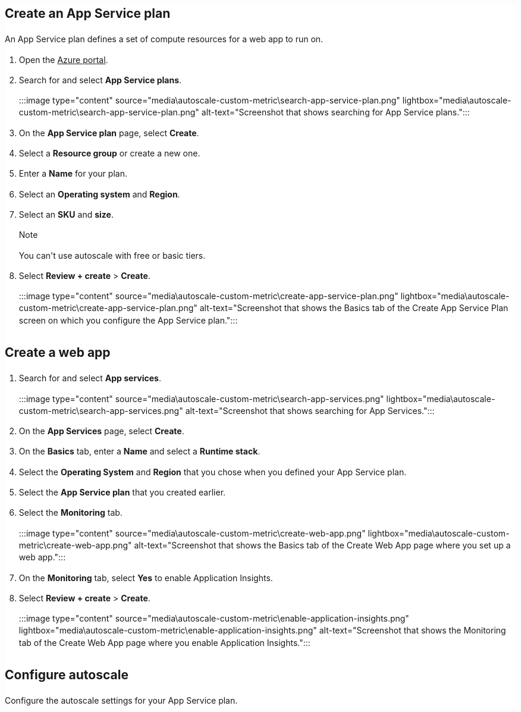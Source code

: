 ## Create an App Service plan

An App Service plan defines a set of compute resources for a web app to run on.

1. Open the [Azure portal](https://portal.azure.com).
1. Search for and select **App Service plans**.

    :::image type="content" source="media\autoscale-custom-metric\search-app-service-plan.png" lightbox="media\autoscale-custom-metric\search-app-service-plan.png" alt-text="Screenshot that shows searching for App Service plans.":::

1. On the **App Service plan** page, select **Create**.
1. Select a **Resource group** or create a new one.
1. Enter a **Name** for your plan.
1. Select an **Operating system** and **Region**.
1. Select an **SKU** and **size**.

    > [!NOTE]
    > You can't use autoscale with free or basic tiers.

1. Select **Review + create** > **Create**.

    :::image type="content" source="media\autoscale-custom-metric\create-app-service-plan.png" lightbox="media\autoscale-custom-metric\create-app-service-plan.png" alt-text="Screenshot that shows the Basics tab of the Create App Service Plan screen on which you configure the App Service plan.":::

## Create a web app

1. Search for and select **App services**.

    :::image type="content" source="media\autoscale-custom-metric\search-app-services.png" lightbox="media\autoscale-custom-metric\search-app-services.png" alt-text="Screenshot that shows searching for App Services.":::

1. On the **App Services** page, select **Create**.
1. On the **Basics** tab, enter a **Name** and select a **Runtime stack**.
1. Select the **Operating System** and **Region** that you chose when you defined your App Service plan.
1. Select the **App Service plan** that you created earlier.
1. Select the **Monitoring** tab.

    :::image type="content" source="media\autoscale-custom-metric\create-web-app.png" lightbox="media\autoscale-custom-metric\create-web-app.png" alt-text="Screenshot that shows the Basics tab of the Create Web App page where you set up a web app.":::

1. On the **Monitoring** tab, select **Yes** to enable Application Insights.
1. Select **Review + create** > **Create**.

    :::image type="content" source="media\autoscale-custom-metric\enable-application-insights.png" lightbox="media\autoscale-custom-metric\enable-application-insights.png" alt-text="Screenshot that shows the Monitoring tab of the Create Web App page where you enable Application Insights.":::

## Configure autoscale

Configure the autoscale settings for your App Service plan.
